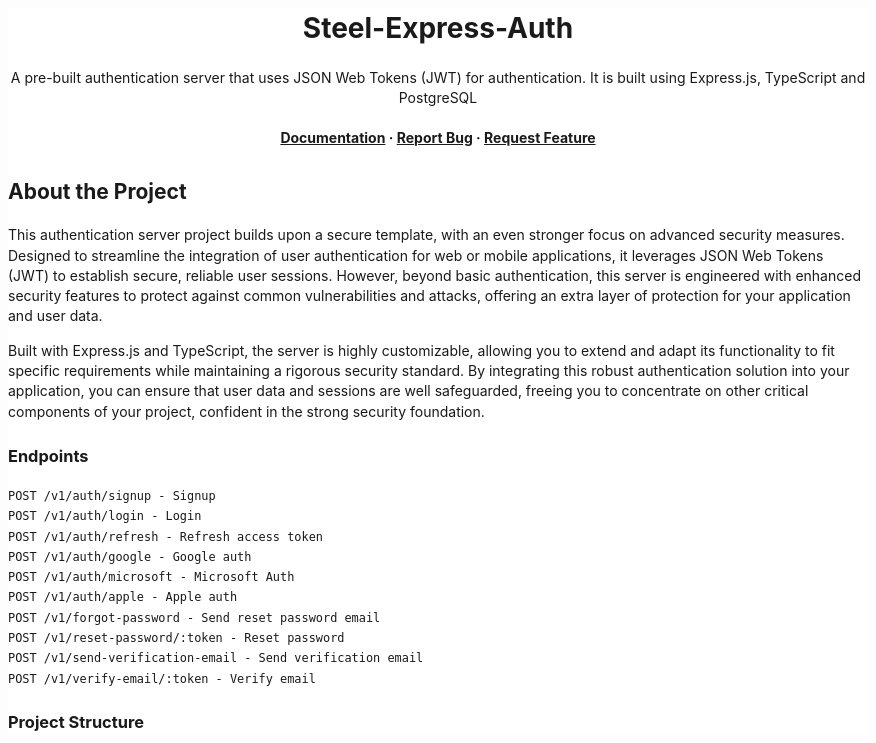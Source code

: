 
<div align="center">

  <h1>Steel-Express-Auth</h1>
  
  <p>
  A pre-built authentication server that uses JSON Web Tokens (JWT) for authentication. It is built using Express.js, TypeScript and PostgreSQL
  </p>

<h4>
    <a href="https://github.com/gabrielgz0/steel-express-auth#readme">Documentation</a>
  <span> · </span>
    <a href="https://github.com/gabrielgz0/steel-express-auth/issues/">Report Bug</a>
  <span> · </span>
    <a href="https://github.com/gabrielgz0/steel-express-auth/issues/">Request Feature</a>
  </h4>
</div>



## About the Project

This authentication server project builds upon a secure template, with an even stronger focus on advanced security measures. Designed to streamline the integration of user authentication for web or mobile applications, it leverages JSON Web Tokens (JWT) to establish secure, reliable user sessions. However, beyond basic authentication, this server is engineered with enhanced security features to protect against common vulnerabilities and attacks, offering an extra layer of protection for your application and user data.

Built with Express.js and TypeScript, the server is highly customizable, allowing you to extend and adapt its functionality to fit specific requirements while maintaining a rigorous security standard. By integrating this robust authentication solution into your application, you can ensure that user data and sessions are well safeguarded, freeing you to concentrate on other critical components of your project, confident in the strong security foundation.



### Endpoints

```
POST /v1/auth/signup - Signup
POST /v1/auth/login - Login
POST /v1/auth/refresh - Refresh access token
POST /v1/auth/google - Google auth
POST /v1/auth/microsoft - Microsoft Auth
POST /v1/auth/apple - Apple auth
POST /v1/forgot-password - Send reset password email
POST /v1/reset-password/:token - Reset password
POST /v1/send-verification-email - Send verification email
POST /v1/verify-email/:token - Verify email
```



### Project Structure
